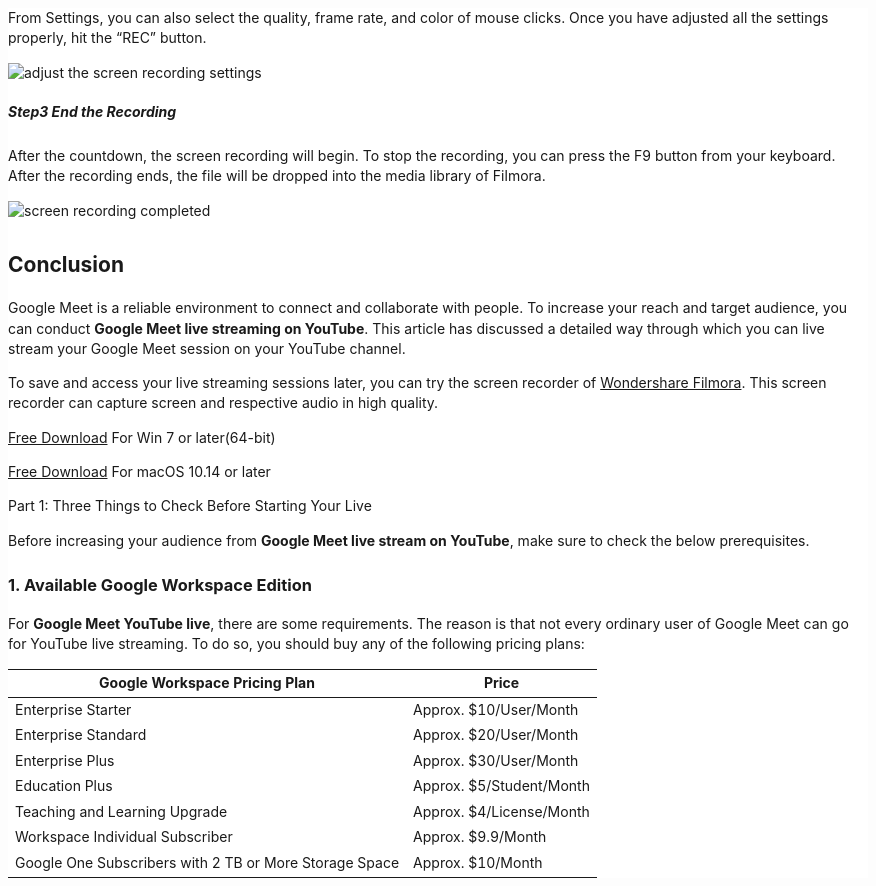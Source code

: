 From Settings, you can also select the quality, frame rate, and color of mouse clicks. Once you have adjusted all the settings properly, hit the “REC” button.

![adjust the screen recording settings](https://images.wondershare.com/filmora/article-images/2022/11/stream-google-meet-to-youtube-4.jpg)

##### Step3 End the Recording

After the countdown, the screen recording will begin. To stop the recording, you can press the F9 button from your keyboard. After the recording ends, the file will be dropped into the media library of Filmora.

![screen recording completed](https://images.wondershare.com/filmora/article-images/2022/11/stream-google-meet-to-youtube-5.jpg)

## Conclusion

Google Meet is a reliable environment to connect and collaborate with people. To increase your reach and target audience, you can conduct **Google Meet live streaming on YouTube**. This article has discussed a detailed way through which you can live stream your Google Meet session on your YouTube channel.

To save and access your live streaming sessions later, you can try the screen recorder of [Wondershare Filmora](https://tools.techidaily.com/wondershare/filmora/download/). This screen recorder can capture screen and respective audio in high quality.

[Free Download](https://tools.techidaily.com/wondershare/filmora/download/) For Win 7 or later(64-bit)

[Free Download](https://tools.techidaily.com/wondershare/filmora/download/) For macOS 10.14 or later

Part 1: Three Things to Check Before Starting Your Live

Before increasing your audience from **Google Meet live stream on YouTube**, make sure to check the below prerequisites.

### 1\. Available Google Workspace Edition

For **Google Meet YouTube live**, there are some requirements. The reason is that not every ordinary user of Google Meet can go for YouTube live streaming. To do so, you should buy any of the following pricing plans:

| **Google Workspace Pricing Plan**                      | **Price**                |
| ------------------------------------------------------ | ------------------------ |
| Enterprise Starter                                     | Approx. $10/User/Month   |
| Enterprise Standard                                    | Approx. $20/User/Month   |
| Enterprise Plus                                        | Approx. $30/User/Month   |
| Education Plus                                         | Approx. $5/Student/Month |
| Teaching and Learning Upgrade                          | Approx. $4/License/Month |
| Workspace Individual Subscriber                        | Approx. $9.9/Month       |
| Google One Subscribers with 2 TB or More Storage Space | Approx. $10/Month        |
